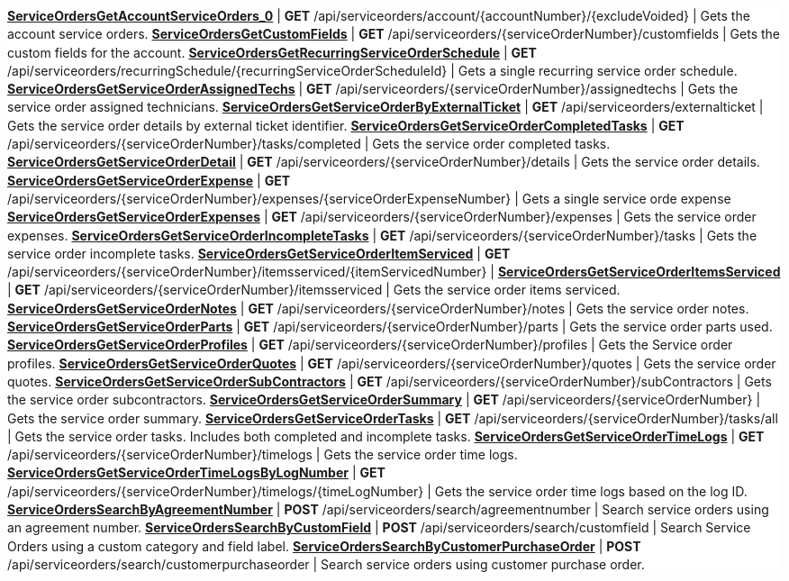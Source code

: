 [**ServiceOrdersGetAccountServiceOrders_0**](ServiceOrdersApi.md#serviceordersgetaccountserviceorders_0) | **GET** /api/serviceorders/account/{accountNumber}/{excludeVoided} | Gets the account service orders.
[**ServiceOrdersGetCustomFields**](ServiceOrdersApi.md#serviceordersgetcustomfields) | **GET** /api/serviceorders/{serviceOrderNumber}/customfields | Gets the custom fields for the account.
[**ServiceOrdersGetRecurringServiceOrderSchedule**](ServiceOrdersApi.md#serviceordersgetrecurringserviceorderschedule) | **GET** /api/serviceorders/recurringSchedule/{recurringServiceOrderScheduleId} | Gets a single recurring service order schedule.
[**ServiceOrdersGetServiceOrderAssignedTechs**](ServiceOrdersApi.md#serviceordersgetserviceorderassignedtechs) | **GET** /api/serviceorders/{serviceOrderNumber}/assignedtechs | Gets the service order assigned technicians.
[**ServiceOrdersGetServiceOrderByExternalTicket**](ServiceOrdersApi.md#serviceordersgetserviceorderbyexternalticket) | **GET** /api/serviceorders/externalticket | Gets the service order details by external ticket identifier.
[**ServiceOrdersGetServiceOrderCompletedTasks**](ServiceOrdersApi.md#serviceordersgetserviceordercompletedtasks) | **GET** /api/serviceorders/{serviceOrderNumber}/tasks/completed | Gets the service order completed tasks.
[**ServiceOrdersGetServiceOrderDetail**](ServiceOrdersApi.md#serviceordersgetserviceorderdetail) | **GET** /api/serviceorders/{serviceOrderNumber}/details | Gets the service order details.
[**ServiceOrdersGetServiceOrderExpense**](ServiceOrdersApi.md#serviceordersgetserviceorderexpense) | **GET** /api/serviceorders/{serviceOrderNumber}/expenses/{serviceOrderExpenseNumber} | Gets a single service orde expense
[**ServiceOrdersGetServiceOrderExpenses**](ServiceOrdersApi.md#serviceordersgetserviceorderexpenses) | **GET** /api/serviceorders/{serviceOrderNumber}/expenses | Gets the service order expenses.
[**ServiceOrdersGetServiceOrderIncompleteTasks**](ServiceOrdersApi.md#serviceordersgetserviceorderincompletetasks) | **GET** /api/serviceorders/{serviceOrderNumber}/tasks | Gets the service order incomplete tasks.
[**ServiceOrdersGetServiceOrderItemServiced**](ServiceOrdersApi.md#serviceordersgetserviceorderitemserviced) | **GET** /api/serviceorders/{serviceOrderNumber}/itemsserviced/{itemServicedNumber} | 
[**ServiceOrdersGetServiceOrderItemsServiced**](ServiceOrdersApi.md#serviceordersgetserviceorderitemsserviced) | **GET** /api/serviceorders/{serviceOrderNumber}/itemsserviced | Gets the service order items serviced.
[**ServiceOrdersGetServiceOrderNotes**](ServiceOrdersApi.md#serviceordersgetserviceordernotes) | **GET** /api/serviceorders/{serviceOrderNumber}/notes | Gets the service order notes.
[**ServiceOrdersGetServiceOrderParts**](ServiceOrdersApi.md#serviceordersgetserviceorderparts) | **GET** /api/serviceorders/{serviceOrderNumber}/parts | Gets the service order parts used.
[**ServiceOrdersGetServiceOrderProfiles**](ServiceOrdersApi.md#serviceordersgetserviceorderprofiles) | **GET** /api/serviceorders/{serviceOrderNumber}/profiles | Gets the Service order profiles.
[**ServiceOrdersGetServiceOrderQuotes**](ServiceOrdersApi.md#serviceordersgetserviceorderquotes) | **GET** /api/serviceorders/{serviceOrderNumber}/quotes | Gets the service order quotes.
[**ServiceOrdersGetServiceOrderSubContractors**](ServiceOrdersApi.md#serviceordersgetserviceordersubcontractors) | **GET** /api/serviceorders/{serviceOrderNumber}/subContractors | Gets the service order subcontractors.
[**ServiceOrdersGetServiceOrderSummary**](ServiceOrdersApi.md#serviceordersgetserviceordersummary) | **GET** /api/serviceorders/{serviceOrderNumber} | Gets the service order summary.
[**ServiceOrdersGetServiceOrderTasks**](ServiceOrdersApi.md#serviceordersgetserviceordertasks) | **GET** /api/serviceorders/{serviceOrderNumber}/tasks/all | Gets the service order tasks. Includes both completed and incomplete tasks.
[**ServiceOrdersGetServiceOrderTimeLogs**](ServiceOrdersApi.md#serviceordersgetserviceordertimelogs) | **GET** /api/serviceorders/{serviceOrderNumber}/timelogs | Gets the service order time logs.
[**ServiceOrdersGetServiceOrderTimeLogsByLogNumber**](ServiceOrdersApi.md#serviceordersgetserviceordertimelogsbylognumber) | **GET** /api/serviceorders/{serviceOrderNumber}/timelogs/{timeLogNumber} | Gets the service order time logs based on the log ID.
[**ServiceOrdersSearchByAgreementNumber**](ServiceOrdersApi.md#serviceorderssearchbyagreementnumber) | **POST** /api/serviceorders/search/agreementnumber | Search service orders using an agreement number.
[**ServiceOrdersSearchByCustomField**](ServiceOrdersApi.md#serviceorderssearchbycustomfield) | **POST** /api/serviceorders/search/customfield | Search Service Orders using a custom category and field label.
[**ServiceOrdersSearchByCustomerPurchaseOrder**](ServiceOrdersApi.md#serviceorderssearchbycustomerpurchaseorder) | **POST** /api/serviceorders/search/customerpurchaseorder | Search service orders using customer purchase order.